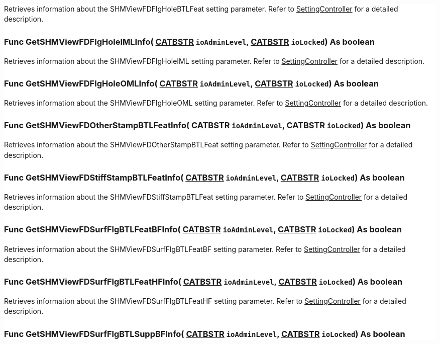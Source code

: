    Retrieves information about the SHMViewFDFlgHoleBTLFeat setting parameter.
Refer to [SettingController](../System/interface_SettingController_63320.md) for a detailed description.  
### Func **GetSHMViewFDFlgHoleIMLInfo**( [CATBSTR](../System/typedef_CATBSTR_8129.md)  `ioAdminLevel`,  [CATBSTR](../System/typedef_CATBSTR_8129.md)  `ioLocked`) As boolean

   Retrieves information about the SHMViewFDFlgHoleIML setting parameter.
Refer to [SettingController](../System/interface_SettingController_63320.md) for a detailed description.  
### Func **GetSHMViewFDFlgHoleOMLInfo**( [CATBSTR](../System/typedef_CATBSTR_8129.md)  `ioAdminLevel`,  [CATBSTR](../System/typedef_CATBSTR_8129.md)  `ioLocked`) As boolean

   Retrieves information about the SHMViewFDFlgHoleOML setting parameter.
Refer to [SettingController](../System/interface_SettingController_63320.md) for a detailed description.  
### Func **GetSHMViewFDOtherStampBTLFeatInfo**( [CATBSTR](../System/typedef_CATBSTR_8129.md)  `ioAdminLevel`,  [CATBSTR](../System/typedef_CATBSTR_8129.md)  `ioLocked`) As boolean

   Retrieves information about the SHMViewFDOtherStampBTLFeat setting parameter.
Refer to [SettingController](../System/interface_SettingController_63320.md) for a detailed description.  
### Func **GetSHMViewFDStiffStampBTLFeatInfo**( [CATBSTR](../System/typedef_CATBSTR_8129.md)  `ioAdminLevel`,  [CATBSTR](../System/typedef_CATBSTR_8129.md)  `ioLocked`) As boolean

   Retrieves information about the SHMViewFDStiffStampBTLFeat setting parameter.
Refer to [SettingController](../System/interface_SettingController_63320.md) for a detailed description.  
### Func **GetSHMViewFDSurfFlgBTLFeatBFInfo**( [CATBSTR](../System/typedef_CATBSTR_8129.md)  `ioAdminLevel`,  [CATBSTR](../System/typedef_CATBSTR_8129.md)  `ioLocked`) As boolean

   Retrieves information about the SHMViewFDSurfFlgBTLFeatBF setting parameter.
Refer to [SettingController](../System/interface_SettingController_63320.md) for a detailed description.  
### Func **GetSHMViewFDSurfFlgBTLFeatHFInfo**( [CATBSTR](../System/typedef_CATBSTR_8129.md)  `ioAdminLevel`,  [CATBSTR](../System/typedef_CATBSTR_8129.md)  `ioLocked`) As boolean

   Retrieves information about the SHMViewFDSurfFlgBTLFeatHF setting parameter.
Refer to [SettingController](../System/interface_SettingController_63320.md) for a detailed description.  
### Func **GetSHMViewFDSurfFlgBTLSuppBFInfo**( [CATBSTR](../System/typedef_CATBSTR_8129.md)  `ioAdminLevel`,  [CATBSTR](../System/typedef_CATBSTR_8129.md)  `ioLocked`) As boolean
